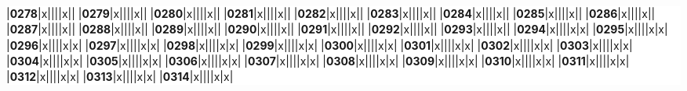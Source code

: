 |**0278**|x||||x||
|**0279**|x||||x||
|**0280**|x||||x||
|**0281**|x||||x||
|**0282**|x||||x||
|**0283**|x||||x||
|**0284**|x||||x||
|**0285**|x||||x||
|**0286**|x||||x||
|**0287**|x||||x||
|**0288**|x||||x||
|**0289**|x||||x||
|**0290**|x||||x||
|**0291**|x||||x||
|**0292**|x||||x||
|**0293**|x||||x||
|**0294**|x||||x|x|
|**0295**|x||||x|x|
|**0296**|x||||x|x|
|**0297**|x||||x|x|
|**0298**|x||||x|x|
|**0299**|x||||x|x|
|**0300**|x||||x|x|
|**0301**|x||||x|x|
|**0302**|x||||x|x|
|**0303**|x||||x|x|
|**0304**|x||||x|x|
|**0305**|x||||x|x|
|**0306**|x||||x|x|
|**0307**|x||||x|x|
|**0308**|x||||x|x|
|**0309**|x||||x|x|
|**0310**|x||||x|x|
|**0311**|x||||x|x|
|**0312**|x||||x|x|
|**0313**|x||||x|x|
|**0314**|x||||x|x|